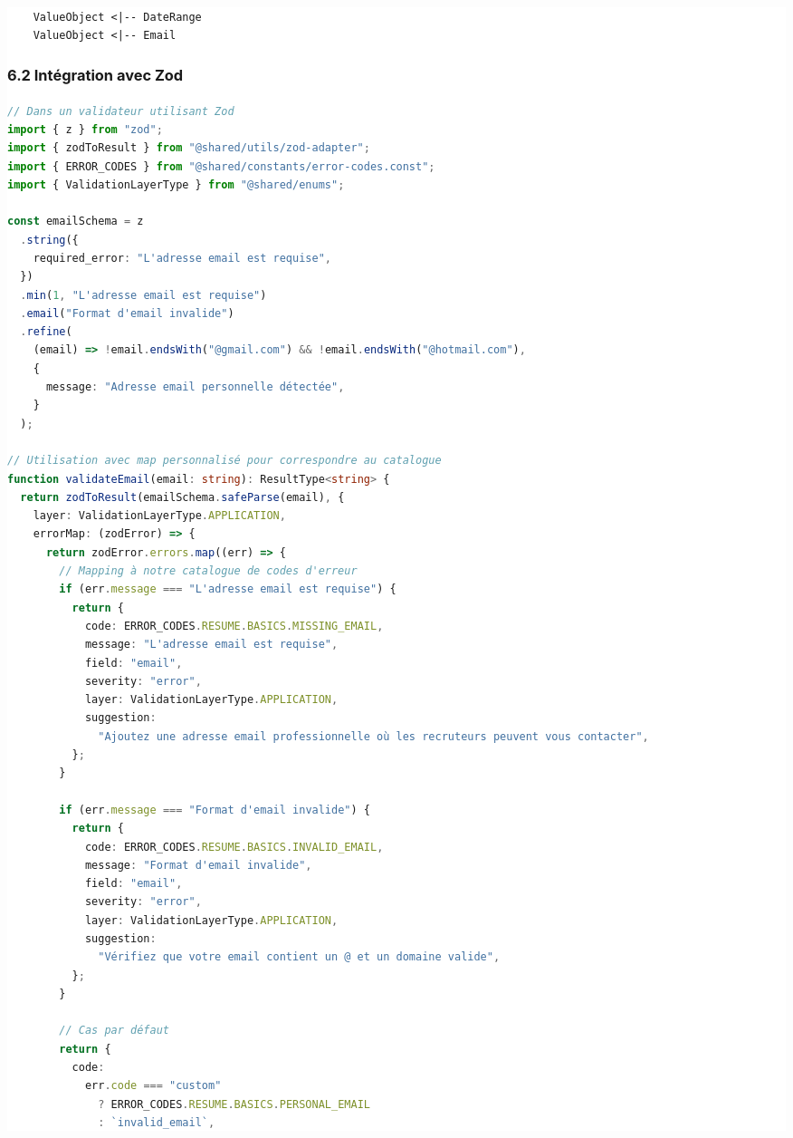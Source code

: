 ```mermaid
    ValueObject <|-- DateRange
    ValueObject <|-- Email
```

### 6.2 Intégration avec Zod

```typescript
// Dans un validateur utilisant Zod
import { z } from "zod";
import { zodToResult } from "@shared/utils/zod-adapter";
import { ERROR_CODES } from "@shared/constants/error-codes.const";
import { ValidationLayerType } from "@shared/enums";

const emailSchema = z
  .string({
    required_error: "L'adresse email est requise",
  })
  .min(1, "L'adresse email est requise")
  .email("Format d'email invalide")
  .refine(
    (email) => !email.endsWith("@gmail.com") && !email.endsWith("@hotmail.com"),
    {
      message: "Adresse email personnelle détectée",
    }
  );

// Utilisation avec map personnalisé pour correspondre au catalogue
function validateEmail(email: string): ResultType<string> {
  return zodToResult(emailSchema.safeParse(email), {
    layer: ValidationLayerType.APPLICATION,
    errorMap: (zodError) => {
      return zodError.errors.map((err) => {
        // Mapping à notre catalogue de codes d'erreur
        if (err.message === "L'adresse email est requise") {
          return {
            code: ERROR_CODES.RESUME.BASICS.MISSING_EMAIL,
            message: "L'adresse email est requise",
            field: "email",
            severity: "error",
            layer: ValidationLayerType.APPLICATION,
            suggestion:
              "Ajoutez une adresse email professionnelle où les recruteurs peuvent vous contacter",
          };
        }

        if (err.message === "Format d'email invalide") {
          return {
            code: ERROR_CODES.RESUME.BASICS.INVALID_EMAIL,
            message: "Format d'email invalide",
            field: "email",
            severity: "error",
            layer: ValidationLayerType.APPLICATION,
            suggestion:
              "Vérifiez que votre email contient un @ et un domaine valide",
          };
        }

        // Cas par défaut
        return {
          code:
            err.code === "custom"
              ? ERROR_CODES.RESUME.BASICS.PERSONAL_EMAIL
              : `invalid_email`,
```